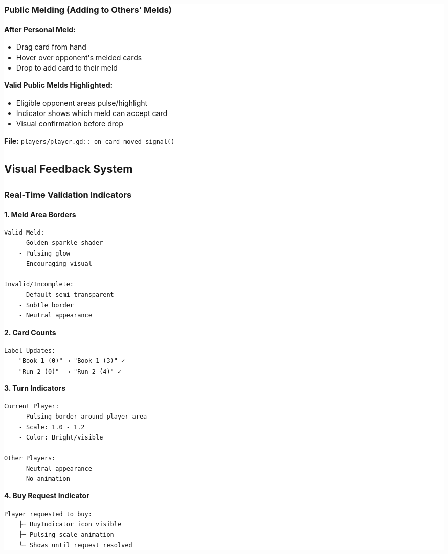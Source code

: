 ### Public Melding (Adding to Others' Melds)

**After Personal Meld:**
- Drag card from hand
- Hover over opponent's melded cards
- Drop to add card to their meld

**Valid Public Melds Highlighted:**
- Eligible opponent areas pulse/highlight
- Indicator shows which meld can accept card
- Visual confirmation before drop

**File:** `players/player.gd::_on_card_moved_signal()`

## Visual Feedback System

### Real-Time Validation Indicators

**1. Meld Area Borders**
```gdscript
Valid Meld:
    - Golden sparkle shader
    - Pulsing glow
    - Encouraging visual

Invalid/Incomplete:
    - Default semi-transparent
    - Subtle border
    - Neutral appearance
```

**2. Card Counts**
```gdscript
Label Updates:
    "Book 1 (0)" → "Book 1 (3)" ✓
    "Run 2 (0)"  → "Run 2 (4)" ✓
```

**3. Turn Indicators**
```gdscript
Current Player:
    - Pulsing border around player area
    - Scale: 1.0 - 1.2
    - Color: Bright/visible

Other Players:
    - Neutral appearance
    - No animation
```

**4. Buy Request Indicator**
```
Player requested to buy:
    ├─ BuyIndicator icon visible
    ├─ Pulsing scale animation
    └─ Shows until request resolved
```
